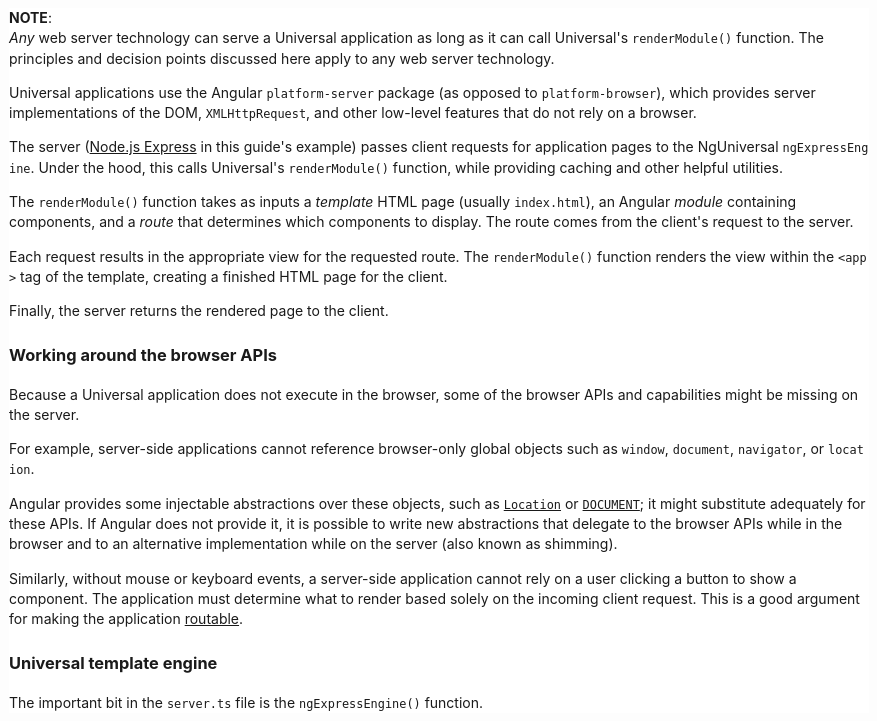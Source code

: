 <div class="alert is-helpful">

**NOTE**: <br />
*Any* web server technology can serve a Universal application as long as it can call Universal's `renderModule()` function.
The principles and decision points discussed here apply to any web server technology.

</div>

Universal applications use the Angular `platform-server` package \(as opposed to `platform-browser`\), which provides
server implementations of the DOM, `XMLHttpRequest`, and other low-level features that do not rely on a browser.

The server \([Node.js Express](https://expressjs.com) in this guide's example\) passes client requests for application pages to the NgUniversal `ngExpressEngine`.
Under the hood, this calls Universal's `renderModule()` function, while providing caching and other helpful utilities.

The `renderModule()` function takes as inputs a *template* HTML page \(usually `index.html`\), an Angular *module* containing components, and a *route* that determines which components to display.
The route comes from the client's request to the server.

Each request results in the appropriate view for the requested route.
The `renderModule()` function renders the view within the `<app>` tag of the template, creating a finished HTML page for the client.

Finally, the server returns the rendered page to the client.

### Working around the browser APIs

Because a Universal application does not execute in the browser, some of the browser APIs and capabilities might be missing on the server.

For example, server-side applications cannot reference browser-only global objects such as `window`, `document`, `navigator`, or `location`.

Angular provides some injectable abstractions over these objects, such as [`Location`](api/common/Location) or [`DOCUMENT`](api/common/DOCUMENT); it might substitute adequately for these APIs.
If Angular does not provide it, it is possible to write new abstractions that delegate to the browser APIs while in the browser and to an alternative implementation while on the server \(also known as shimming\).

Similarly, without mouse or keyboard events, a server-side application cannot rely on a user clicking a button to show a component.
The application must determine what to render based solely on the incoming client request.
This is a good argument for making the application [routable](guide/router).

<a id="universal-engine"></a>

### Universal template engine

The important bit in the `server.ts` file is the `ngExpressEngine()` function.

<code-example header="server.ts" path="universal/server.ts" region="ngExpressEngine"></code-example>
